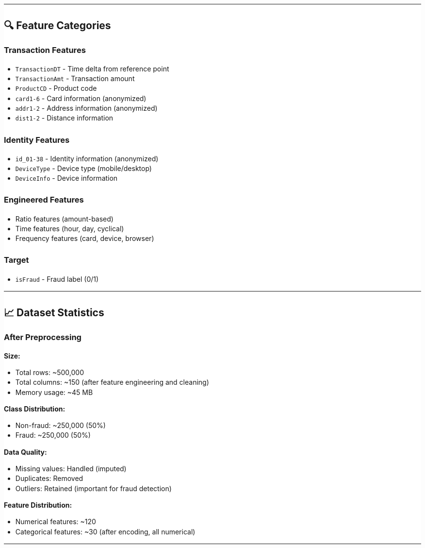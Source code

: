 
---

## 🔍 Feature Categories

### Transaction Features
- `TransactionDT` - Time delta from reference point
- `TransactionAmt` - Transaction amount
- `ProductCD` - Product code
- `card1-6` - Card information (anonymized)
- `addr1-2` - Address information (anonymized)
- `dist1-2` - Distance information

### Identity Features
- `id_01-38` - Identity information (anonymized)
- `DeviceType` - Device type (mobile/desktop)
- `DeviceInfo` - Device information

### Engineered Features
- Ratio features (amount-based)
- Time features (hour, day, cyclical)
- Frequency features (card, device, browser)

### Target
- `isFraud` - Fraud label (0/1)

---

## 📈 Dataset Statistics

### After Preprocessing

**Size:**
- Total rows: ~500,000
- Total columns: ~150 (after feature engineering and cleaning)
- Memory usage: ~45 MB

**Class Distribution:**
- Non-fraud: ~250,000 (50%)
- Fraud: ~250,000 (50%)

**Data Quality:**
- Missing values: Handled (imputed)
- Duplicates: Removed
- Outliers: Retained (important for fraud detection)

**Feature Distribution:**
- Numerical features: ~120
- Categorical features: ~30 (after encoding, all numerical)

---
